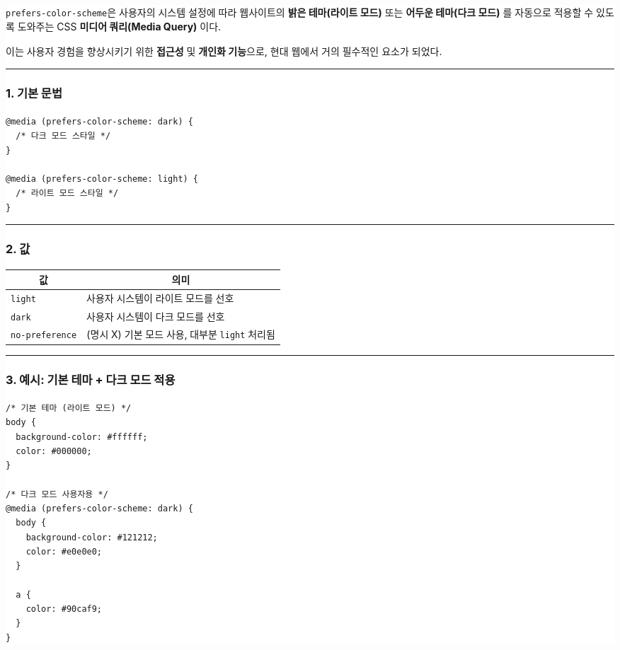 `prefers-color-scheme`은 사용자의 시스템 설정에 따라 웹사이트의 **밝은 테마(라이트 모드)** 또는 **어두운 테마(다크 모드)** 를 자동으로 적용할 수 있도록 도와주는 CSS **미디어 쿼리(Media Query)** 이다.

이는 사용자 경험을 향상시키기 위한 **접근성** 및 **개인화 기능**으로, 현대 웹에서 거의 필수적인 요소가 되었다.

------

### 1. 기본 문법

```
@media (prefers-color-scheme: dark) {
  /* 다크 모드 스타일 */
}

@media (prefers-color-scheme: light) {
  /* 라이트 모드 스타일 */
}
```

------

### 2. 값

| 값              | 의미                                           |
| --------------- | ---------------------------------------------- |
| `light`         | 사용자 시스템이 라이트 모드를 선호             |
| `dark`          | 사용자 시스템이 다크 모드를 선호               |
| `no-preference` | (명시 X) 기본 모드 사용, 대부분 `light` 처리됨 |

------

### 3. 예시: 기본 테마 + 다크 모드 적용

```
/* 기본 테마 (라이트 모드) */
body {
  background-color: #ffffff;
  color: #000000;
}

/* 다크 모드 사용자용 */
@media (prefers-color-scheme: dark) {
  body {
    background-color: #121212;
    color: #e0e0e0;
  }

  a {
    color: #90caf9;
  }
}
```
